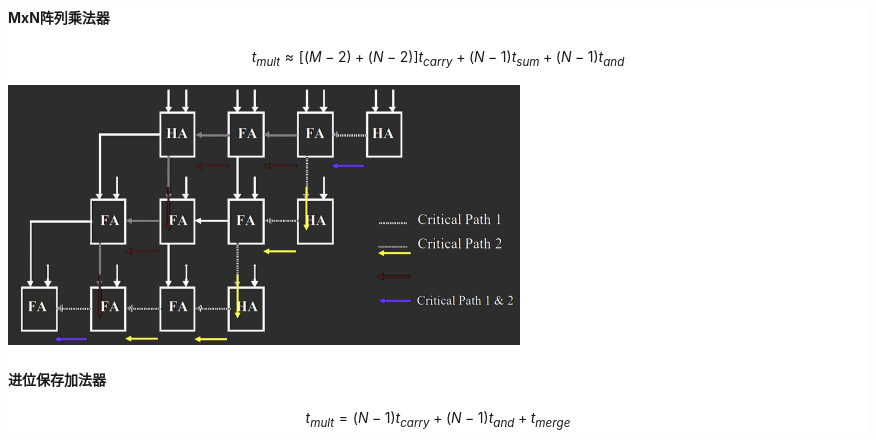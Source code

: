 #### MxN阵列乘法器

$$
t_{mult}\approx [(M-2)+(N-2)]t_{carry}+(N-1)t_{sum}+(N-1)t_{and}
$$

<img src=" ../fig/ME04/ME04_chapter02_fig20.jpg" style="zoom: 50%;" />

#### 进位保存加法器

$$
t_{mult}=(N-1)t_{carry}+(N-1)t_{and}+t_{merge}
$$
